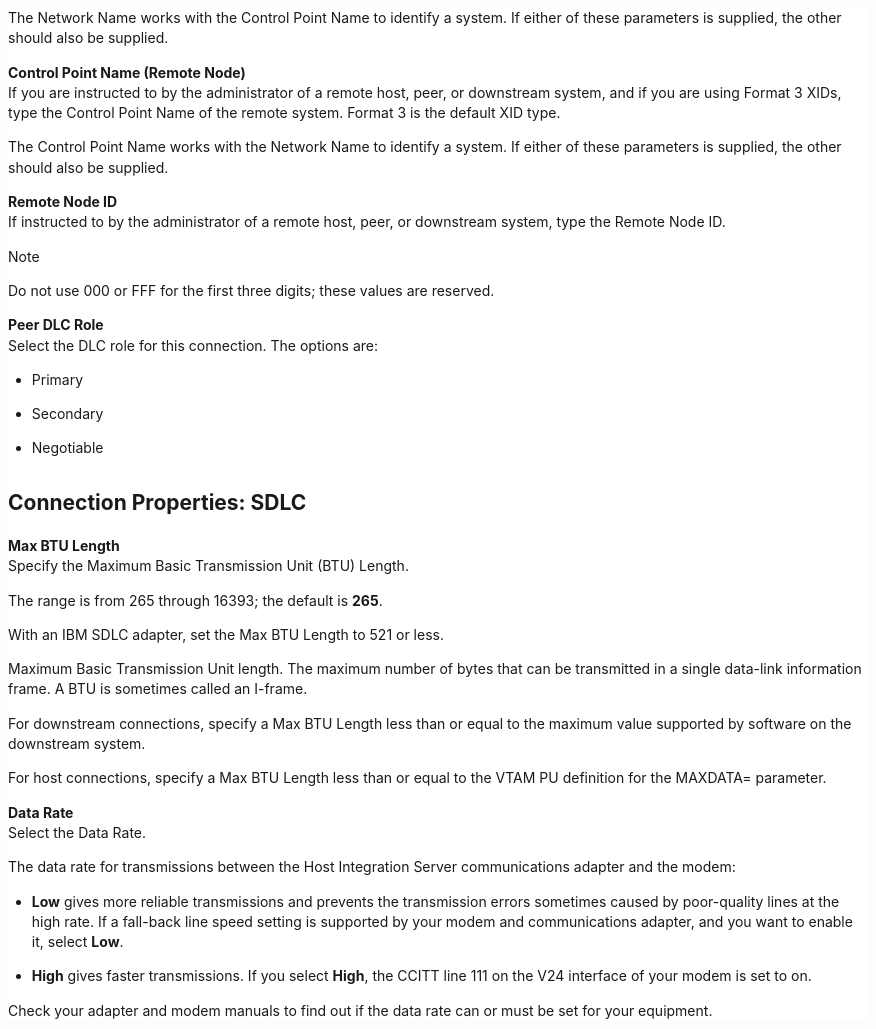  The Network Name works with the Control Point Name to identify a system. If either of these parameters is supplied, the other should also be supplied.  
  
 **Control Point Name (Remote Node)**  
 If you are instructed to by the administrator of a remote host, peer, or downstream system, and if you are using Format 3 XIDs, type the Control Point Name of the remote system. Format 3 is the default XID type.  
  
 The Control Point Name works with the Network Name to identify a system. If either of these parameters is supplied, the other should also be supplied.  
  
 **Remote Node ID**  
 If instructed to by the administrator of a remote host, peer, or downstream system, type the Remote Node ID.  
  
> [!NOTE]
>  Do not use 000 or FFF for the first three digits; these values are reserved.  
  
 **Peer DLC Role**  
 Select the DLC role for this connection. The options are:  
  
-   Primary  
  
-   Secondary  
  
-   Negotiable  
  
## Connection Properties: SDLC  
 **Max BTU Length**  
 Specify the Maximum Basic Transmission Unit (BTU) Length.  
  
 The range is from 265 through 16393; the default is **265**.  
  
 With an IBM SDLC adapter, set the Max BTU Length to 521 or less.  
  
 Maximum Basic Transmission Unit length. The maximum number of bytes that can be transmitted in a single data-link information frame. A BTU is sometimes called an I-frame.  
  
 For downstream connections, specify a Max BTU Length less than or equal to the maximum value supported by software on the downstream system.  
  
 For host connections, specify a Max BTU Length less than or equal to the VTAM PU definition for the MAXDATA= parameter.  
  
 **Data Rate**  
 Select the Data Rate.  
  
 The data rate for transmissions between the Host Integration Server communications adapter and the modem:  
  
-   **Low** gives more reliable transmissions and prevents the transmission errors sometimes caused by poor-quality lines at the high rate. If a fall-back line speed setting is supported by your modem and communications adapter, and you want to enable it, select **Low**.  
  
-   **High** gives faster transmissions. If you select **High**, the CCITT line 111 on the V24 interface of your modem is set to on.  
  
 Check your adapter and modem manuals to find out if the data rate can or must be set for your equipment.  
  
